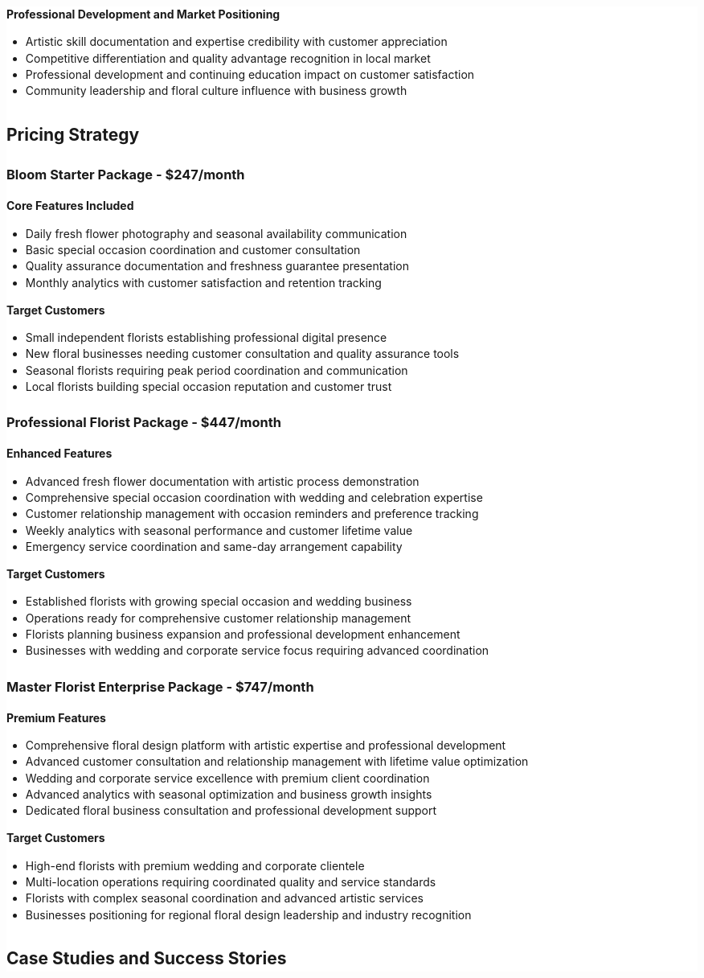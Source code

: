 **Professional Development and Market Positioning**
- Artistic skill documentation and expertise credibility with customer appreciation
- Competitive differentiation and quality advantage recognition in local market
- Professional development and continuing education impact on customer satisfaction
- Community leadership and floral culture influence with business growth

## Pricing Strategy

### Bloom Starter Package - $247/month

**Core Features Included**
- Daily fresh flower photography and seasonal availability communication
- Basic special occasion coordination and customer consultation
- Quality assurance documentation and freshness guarantee presentation
- Monthly analytics with customer satisfaction and retention tracking

**Target Customers**
- Small independent florists establishing professional digital presence
- New floral businesses needing customer consultation and quality assurance tools
- Seasonal florists requiring peak period coordination and communication
- Local florists building special occasion reputation and customer trust

### Professional Florist Package - $447/month

**Enhanced Features**
- Advanced fresh flower documentation with artistic process demonstration
- Comprehensive special occasion coordination with wedding and celebration expertise
- Customer relationship management with occasion reminders and preference tracking
- Weekly analytics with seasonal performance and customer lifetime value
- Emergency service coordination and same-day arrangement capability

**Target Customers**
- Established florists with growing special occasion and wedding business
- Operations ready for comprehensive customer relationship management
- Florists planning business expansion and professional development enhancement
- Businesses with wedding and corporate service focus requiring advanced coordination

### Master Florist Enterprise Package - $747/month

**Premium Features**
- Comprehensive floral design platform with artistic expertise and professional development
- Advanced customer consultation and relationship management with lifetime value optimization
- Wedding and corporate service excellence with premium client coordination
- Advanced analytics with seasonal optimization and business growth insights
- Dedicated floral business consultation and professional development support

**Target Customers**
- High-end florists with premium wedding and corporate clientele
- Multi-location operations requiring coordinated quality and service standards
- Florists with complex seasonal coordination and advanced artistic services
- Businesses positioning for regional floral design leadership and industry recognition

## Case Studies and Success Stories
